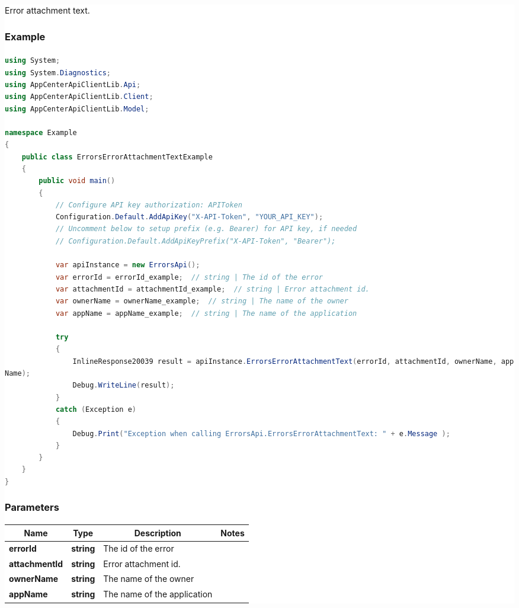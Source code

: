 

Error attachment text.

### Example
```csharp
using System;
using System.Diagnostics;
using AppCenterApiClientLib.Api;
using AppCenterApiClientLib.Client;
using AppCenterApiClientLib.Model;

namespace Example
{
    public class ErrorsErrorAttachmentTextExample
    {
        public void main()
        {
            // Configure API key authorization: APIToken
            Configuration.Default.AddApiKey("X-API-Token", "YOUR_API_KEY");
            // Uncomment below to setup prefix (e.g. Bearer) for API key, if needed
            // Configuration.Default.AddApiKeyPrefix("X-API-Token", "Bearer");

            var apiInstance = new ErrorsApi();
            var errorId = errorId_example;  // string | The id of the error
            var attachmentId = attachmentId_example;  // string | Error attachment id.
            var ownerName = ownerName_example;  // string | The name of the owner
            var appName = appName_example;  // string | The name of the application

            try
            {
                InlineResponse20039 result = apiInstance.ErrorsErrorAttachmentText(errorId, attachmentId, ownerName, appName);
                Debug.WriteLine(result);
            }
            catch (Exception e)
            {
                Debug.Print("Exception when calling ErrorsApi.ErrorsErrorAttachmentText: " + e.Message );
            }
        }
    }
}
```

### Parameters

Name | Type | Description  | Notes
------------- | ------------- | ------------- | -------------
 **errorId** | **string**| The id of the error | 
 **attachmentId** | **string**| Error attachment id. | 
 **ownerName** | **string**| The name of the owner | 
 **appName** | **string**| The name of the application | 
